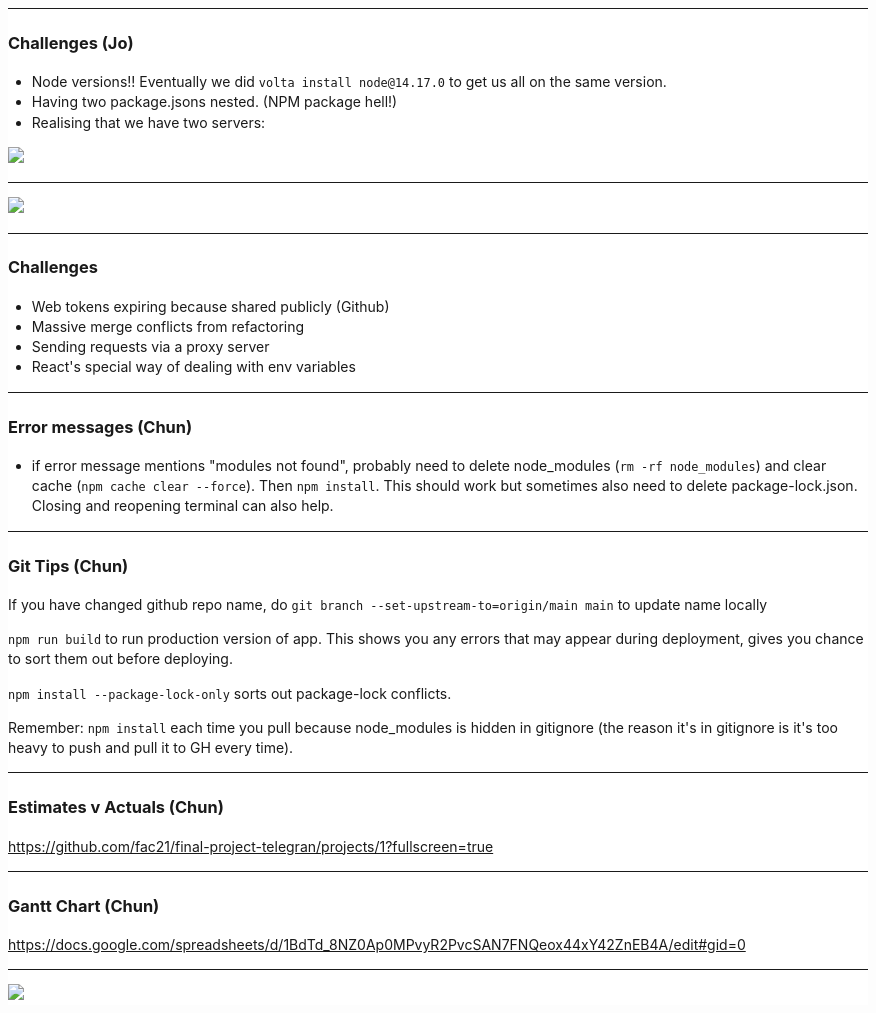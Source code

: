
---

### Challenges (Jo)

- Node versions!! Eventually we did `volta install node@14.17.0` to get us all on the same version.
- Having two package.jsons nested. (NPM package hell!)
- Realising that we have two servers:

![](https://media.giphy.com/media/1L5YuA6wpKkNO/giphy.gif)

---

![](https://miro.medium.com/max/700/1*__ksb0sP_gUNUSWf_o4YZg.png)

---

### Challenges

- Web tokens expiring because shared publicly (Github)
- Massive merge conflicts from refactoring
- Sending requests via a proxy server
- React's special way of dealing with env variables











---

### Error messages (Chun)

- if error message mentions "modules not found", probably need to delete node_modules (`rm -rf node_modules`) and clear cache (`npm cache clear --force`). Then `npm install`. This should work but sometimes also need to delete package-lock.json. Closing and reopening terminal can also help. 

---

### Git Tips (Chun)
If you have changed github repo name, do `git branch --set-upstream-to=origin/main main` to update name locally

`npm run build` to run production version of app. This shows you any errors that may appear during deployment, gives you chance to sort them out before deploying. 

`npm install --package-lock-only` sorts out package-lock conflicts.

Remember: `npm install` each time you pull because node_modules is hidden in gitignore (the reason it's in gitignore is it's too heavy to push and pull it to GH every time). 

---

### Estimates v Actuals (Chun)

https://github.com/fac21/final-project-telegran/projects/1?fullscreen=true

---

### Gantt Chart (Chun)

https://docs.google.com/spreadsheets/d/1BdTd_8NZ0Ap0MPvyR2PvcSAN7FNQeox44xY42ZnEB4A/edit#gid=0

---

![](https://media.giphy.com/media/osjgQPWRx3cac/giphy.gif)
